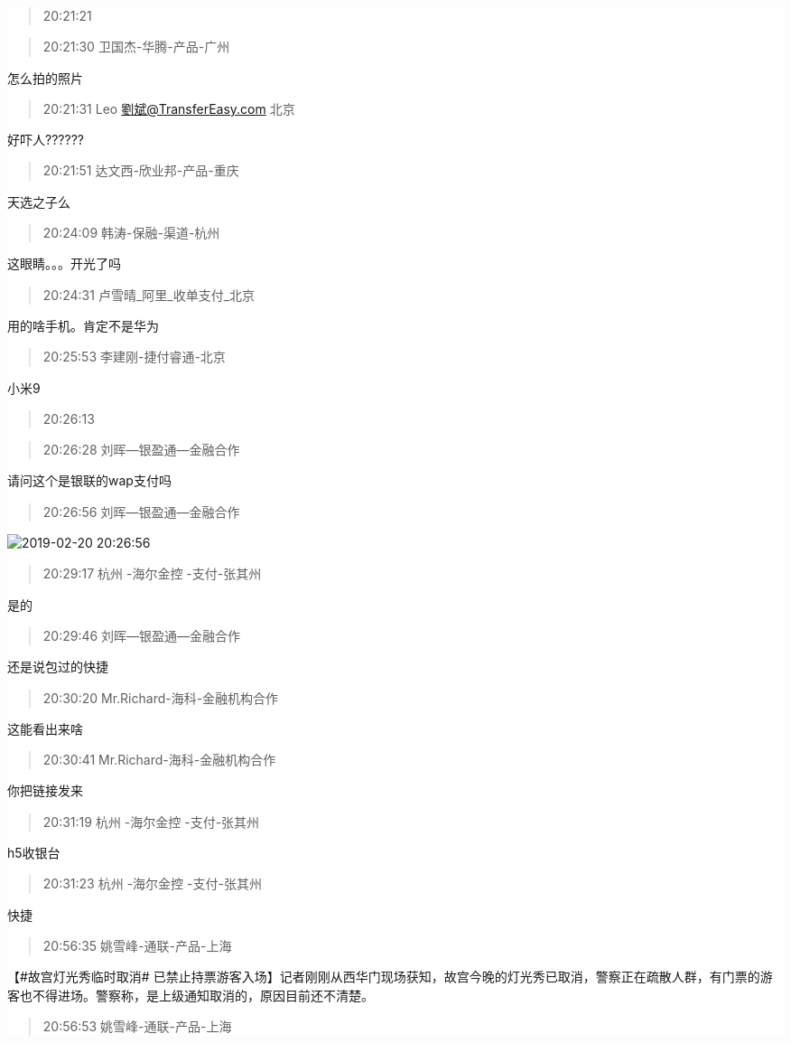 > 20:21:21    
   
> 20:21:30  卫国杰-华腾-产品-广州  
   
怎么拍的照片  
   
> 20:21:31  Leo 劉斌@TransferEasy.com 北京  
   
好吓人??????  
   
> 20:21:51  达文西-欣业邦-产品-重庆  
   
天选之子么  
   
> 20:24:09  韩涛-保融-渠道-杭州  
   
这眼睛。。。开光了吗  
   
> 20:24:31  卢雪晴_阿里_收单支付_北京  
   
用的啥手机。肯定不是华为  
   
> 20:25:53  李建刚-捷付睿通-北京  
   
小米9  
   
> 20:26:13    
   
> 20:26:28  刘晖—银盈通—金融合作  
   
请问这个是银联的wap支付吗  
   
> 20:26:56  刘晖—银盈通—金融合作  
   
![2019-02-20 20:26:56](http://static.cocolian.cn/img/20190220_202656.png) 
   
> 20:29:17  杭州 -海尔金控 -支付-张其州  
   
是的  
   
> 20:29:46  刘晖—银盈通—金融合作  
   
还是说包过的快捷  
   
> 20:30:20  Mr.Richard-海科-金融机构合作  
   
这能看出来啥   
   
> 20:30:41  Mr.Richard-海科-金融机构合作  
   
你把链接发来  
   
> 20:31:19  杭州 -海尔金控 -支付-张其州  
   
h5收银台  
   
> 20:31:23  杭州 -海尔金控 -支付-张其州  
   
快捷  
   
> 20:56:35  姚雪峰-通联-产品-上海  
   
【#故宫灯光秀临时取消# 已禁止持票游客入场】记者刚刚从西华门现场获知，故宫今晚的灯光秀已取消，警察正在疏散人群，有门票的游客也不得进场。警察称，是上级通知取消的，原因目前还不清楚。   
   
> 20:56:53  姚雪峰-通联-产品-上海  
   